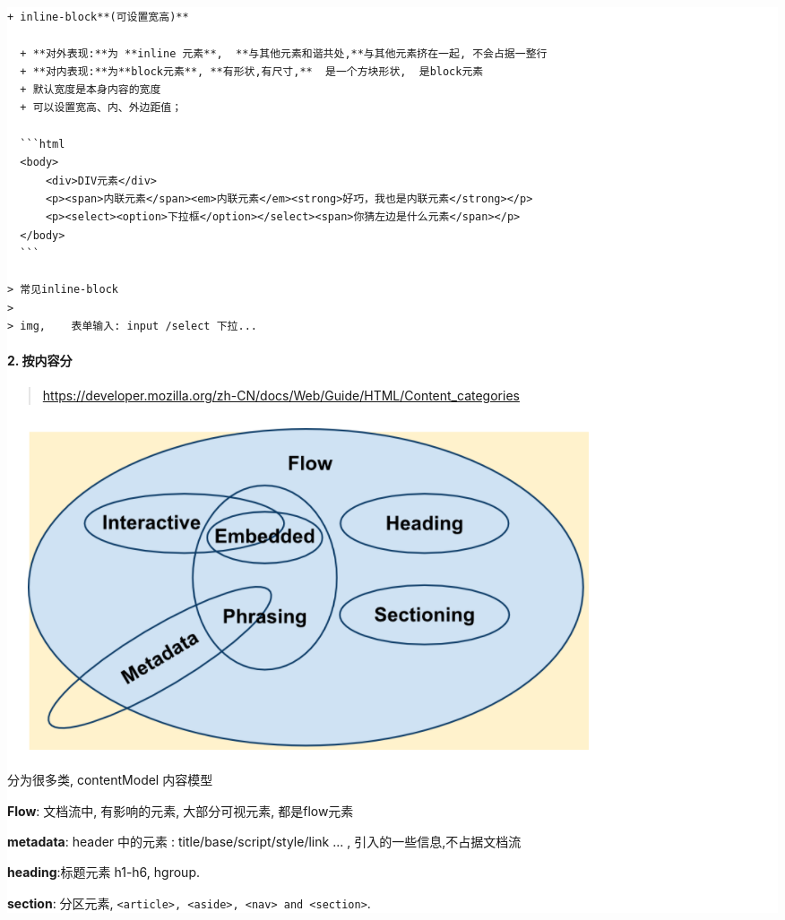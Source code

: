     + inline-block**(可设置宽高)**

      + **对外表现:**为 **inline 元素**,  **与其他元素和谐共处,**与其他元素挤在一起, 不会占据一整行
      + **对内表现:**为**block元素**, **有形状,有尺寸,**  是一个方块形状,  是block元素
      + 默认宽度是本身内容的宽度
      + 可以设置宽高、内、外边距值；

      ```html
      <body>
          <div>DIV元素</div>
          <p><span>内联元素</span><em>内联元素</em><strong>好巧，我也是内联元素</strong></p>
          <p><select><option>下拉框</option></select><span>你猜左边是什么元素</span></p>
      </body>
      ```

    > 常见inline-block
    >
    > img,    表单输入: input /select 下拉...



 #### 2. 按内容分

> https://developer.mozilla.org/zh-CN/docs/Web/Guide/HTML/Content_categories



![image-20210504160015338](learn-css.assets/image-20210504160015338.png)

分为很多类,  contentModel 内容模型

**Flow**: 文档流中, 有影响的元素,  大部分可视元素, 都是flow元素

**metadata**: header 中的元素 : title/base/script/style/link ... , 引入的一些信息,不占据文档流

**heading**:标题元素  h1-h6, hgroup.

**section**: 分区元素, `<article>, <aside>, <nav> and <section>`. 
